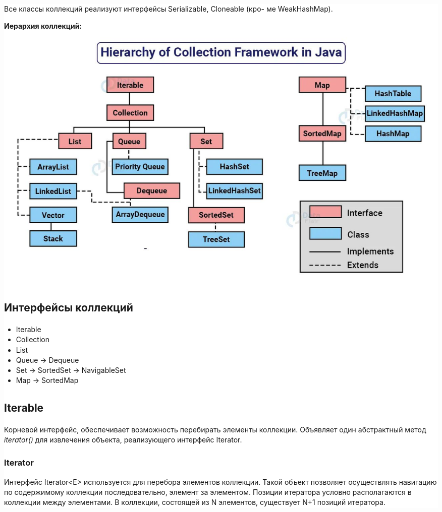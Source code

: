 Все классы коллекций реализуют интерфейсы Serializable, Cloneable (кро-
ме WeakHashMap).

**Иерархия коллекций:**
![collection.jpg](/img/collection/collection.jpg)

## Интерфейсы коллекций

- Iterable
- Collection
- List
- Queue -> Dequeue
- Set -> SortedSet -> NavigableSet
- Map -> SortedMap

## Iterable

Корневой интерфейс, обеспечивает возможность перебирать элементы коллекции.
Объявляет один абстрактный метод _iterator()_ для извлечения объекта,
реализующего интерфейс Iterator.

### Iterator

Интерфейс Iterator\<E> используется для перебора элементов коллекции. Такой
объект позволяет осуществлять навигацию по содержимому коллекции
последовательно, элемент за элементом. Позиции итератора условно располагаются
в коллекции между элементами. В коллекции, состоящей из N элементов, существует
N+1 позиций итератора.
